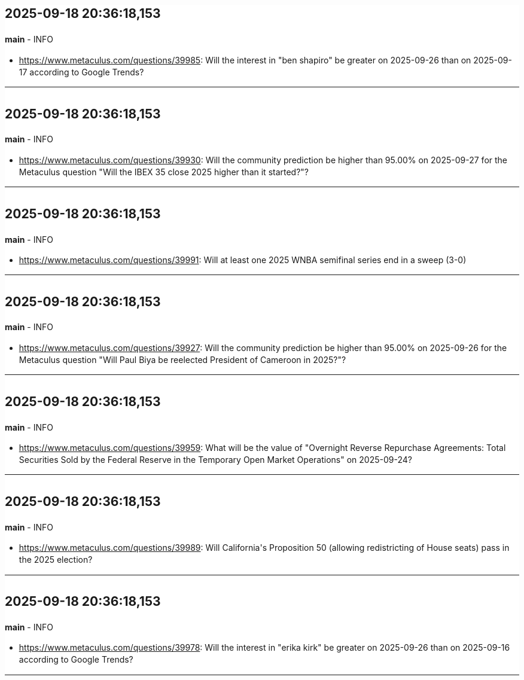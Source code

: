 
## 2025-09-18 20:36:18,153
__main__ - INFO
  - https://www.metaculus.com/questions/39985: Will the interest in "ben shapiro" be greater on 2025-09-26 than on 2025-09-17 according to Google Trends?

---

## 2025-09-18 20:36:18,153
__main__ - INFO
  - https://www.metaculus.com/questions/39930: Will the community prediction be higher than 95.00% on 2025-09-27 for the Metaculus question "Will the IBEX 35 close 2025 higher than it started?"?

---

## 2025-09-18 20:36:18,153
__main__ - INFO
  - https://www.metaculus.com/questions/39991: Will at least one 2025 WNBA semifinal series end in a sweep (3-0)

---

## 2025-09-18 20:36:18,153
__main__ - INFO
  - https://www.metaculus.com/questions/39927: Will the community prediction be higher than 95.00% on 2025-09-26 for the Metaculus question "Will Paul Biya be reelected President of Cameroon in 2025?"?

---

## 2025-09-18 20:36:18,153
__main__ - INFO
  - https://www.metaculus.com/questions/39959: What will be the value of "Overnight Reverse Repurchase Agreements: Total Securities Sold by the Federal Reserve in the Temporary Open Market Operations" on 2025-09-24?

---

## 2025-09-18 20:36:18,153
__main__ - INFO
  - https://www.metaculus.com/questions/39989: Will California's Proposition 50 (allowing redistricting of House seats) pass in the 2025 election?

---

## 2025-09-18 20:36:18,153
__main__ - INFO
  - https://www.metaculus.com/questions/39978: Will the interest in "erika kirk" be greater on 2025-09-26 than on 2025-09-16 according to Google Trends?

---
